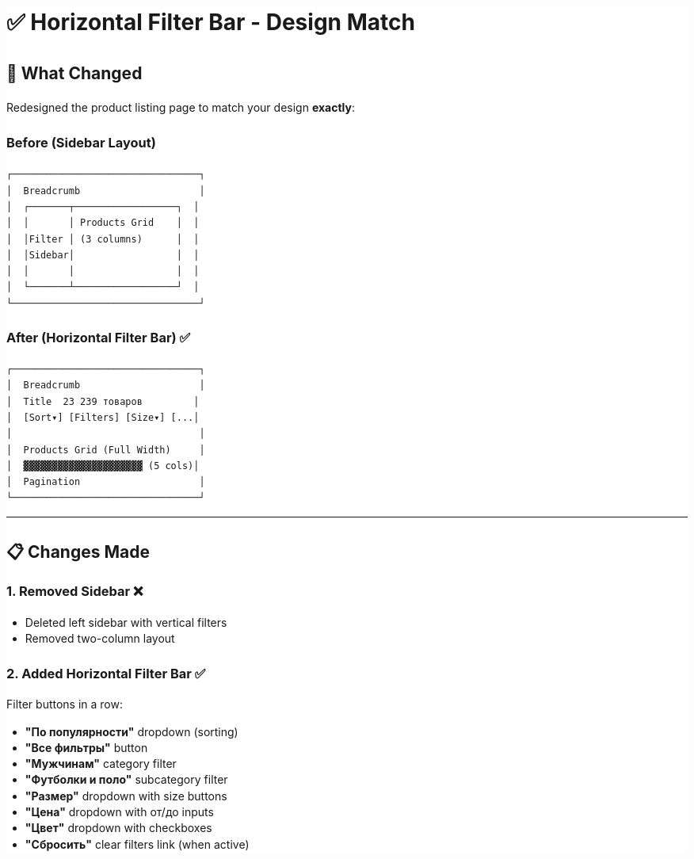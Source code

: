 # ✅ Horizontal Filter Bar - Design Match

## 🎨 What Changed

Redesigned the product listing page to match your design **exactly**:

### Before (Sidebar Layout)

```
┌─────────────────────────────────┐
│  Breadcrumb                     │
│  ┌───────┬──────────────────┐  │
│  │       │ Products Grid    │  │
│  │Filter │ (3 columns)      │  │
│  │Sidebar│                  │  │
│  │       │                  │  │
│  └───────┴──────────────────┘  │
└─────────────────────────────────┘
```

### After (Horizontal Filter Bar) ✅

```
┌─────────────────────────────────┐
│  Breadcrumb                     │
│  Title  23 239 товаров         │
│  [Sort▾] [Filters] [Size▾] [...│
│                                 │
│  Products Grid (Full Width)     │
│  ▓▓▓▓▓▓▓▓▓▓▓▓▓▓▓▓▓▓▓▓▓ (5 cols)│
│  Pagination                     │
└─────────────────────────────────┘
```

---

## 📋 Changes Made

### 1. **Removed Sidebar** ❌

- Deleted left sidebar with vertical filters
- Removed two-column layout

### 2. **Added Horizontal Filter Bar** ✅

Filter buttons in a row:

- **"По популярности"** dropdown (sorting)
- **"Все фильтры"** button
- **"Мужчинам"** category filter
- **"Футболки и поло"** subcategory filter
- **"Размер"** dropdown with size buttons
- **"Цена"** dropdown with от/до inputs
- **"Цвет"** dropdown with checkboxes
- **"Сбросить"** clear filters link (when active)
